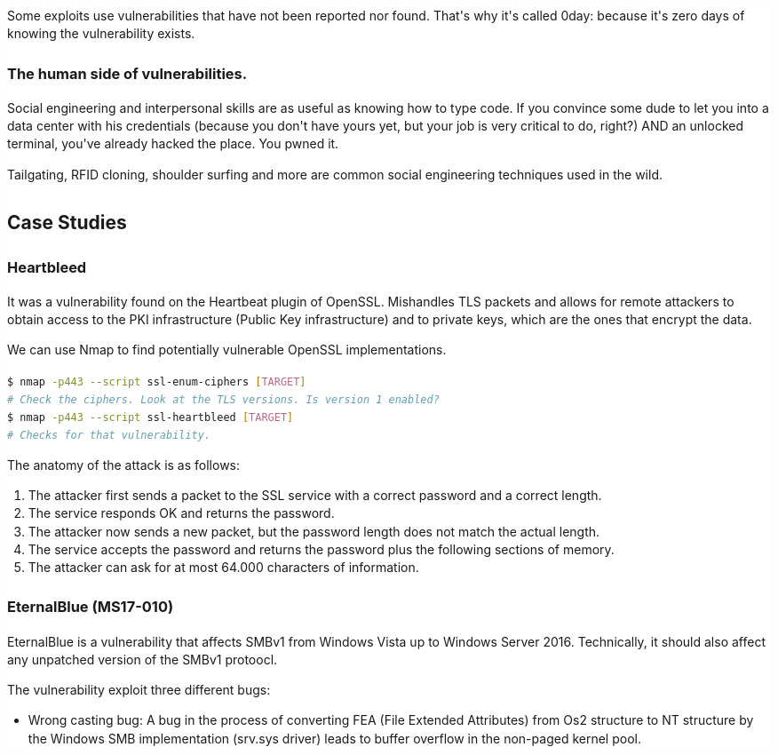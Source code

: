 Some exploits use vulnerabilities that have not been reported nor found. That's why it's called 0day: because it's zero days
of knowing the vulnerability exists.

<a id="6.2.1"></a>
### The human side of vulnerabilities.

Social engineering and interpersonal skills are as useful as knowing how to type code. If you convince some dude to let you
into a data center with his credentials (because you don't have yours yet, but your job is very critical to do, right?) AND an 
unlocked terminal, you've already hacked the place. You pwned it.

Tailgating, RFID cloning, shoulder surfing and more are common social engineering techniques used in the wild.

<a id="6.3"></a>
## Case Studies

<a id="6.3.1"></a>
### Heartbleed

It was a vulnerability found on the Heartbeat plugin of OpenSSL. Mishandles TLS packets and allows for remote attackers
to obtain access to the PKI infrastructure (Public Key infrastructure) and to private keys, which are the ones that encrypt 
the data. 

We can use Nmap to find potentially vulnerable OpenSSL implementations.

```bash
$ nmap -p443 --script ssl-enum-ciphers [TARGET]
# Check the ciphers. Look at the TLS versions. Is version 1 enabled?
$ nmap -p443 --script ssl-heartbleed [TARGET]
# Checks for that vulnerability.
```

The anatomy of the attack is as follows:

1. The attacker first sends a packet to the SSL service with a correct password and a correct length.
2. The service responds OK and returns the password.
3. The attacker now sends a new packet, but the password length does not match the actual length. 
4. The service accepts the password and returns the password plus the following sections of memory.
5. The attacker can ask for at most 64.000 characters of information.

<a id="6.3.2"></a>
### EternalBlue (MS17-010)

EternalBlue is a vulnerability that affects SMBv1 from Windows Vista up to Windows Server 2016.
Technically, it should also affect any unpatched version of the SMBv1 protoocl.

The vulnerability exploit three different bugs:
- Wrong casting bug: A bug in the process of converting FEA (File Extended Attributes) from Os2 
structure to NT structure by the Windows SMB implementation (srv.sys driver) leads to buffer overflow 
in the non-paged kernel pool.
